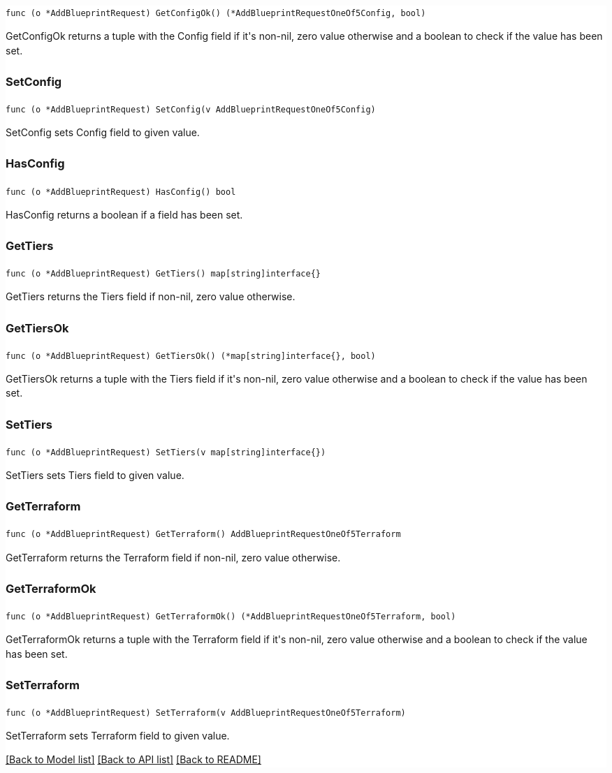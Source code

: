 `func (o *AddBlueprintRequest) GetConfigOk() (*AddBlueprintRequestOneOf5Config, bool)`

GetConfigOk returns a tuple with the Config field if it's non-nil, zero value otherwise
and a boolean to check if the value has been set.

### SetConfig

`func (o *AddBlueprintRequest) SetConfig(v AddBlueprintRequestOneOf5Config)`

SetConfig sets Config field to given value.

### HasConfig

`func (o *AddBlueprintRequest) HasConfig() bool`

HasConfig returns a boolean if a field has been set.

### GetTiers

`func (o *AddBlueprintRequest) GetTiers() map[string]interface{}`

GetTiers returns the Tiers field if non-nil, zero value otherwise.

### GetTiersOk

`func (o *AddBlueprintRequest) GetTiersOk() (*map[string]interface{}, bool)`

GetTiersOk returns a tuple with the Tiers field if it's non-nil, zero value otherwise
and a boolean to check if the value has been set.

### SetTiers

`func (o *AddBlueprintRequest) SetTiers(v map[string]interface{})`

SetTiers sets Tiers field to given value.


### GetTerraform

`func (o *AddBlueprintRequest) GetTerraform() AddBlueprintRequestOneOf5Terraform`

GetTerraform returns the Terraform field if non-nil, zero value otherwise.

### GetTerraformOk

`func (o *AddBlueprintRequest) GetTerraformOk() (*AddBlueprintRequestOneOf5Terraform, bool)`

GetTerraformOk returns a tuple with the Terraform field if it's non-nil, zero value otherwise
and a boolean to check if the value has been set.

### SetTerraform

`func (o *AddBlueprintRequest) SetTerraform(v AddBlueprintRequestOneOf5Terraform)`

SetTerraform sets Terraform field to given value.



[[Back to Model list]](../README.md#documentation-for-models) [[Back to API list]](../README.md#documentation-for-api-endpoints) [[Back to README]](../README.md)


